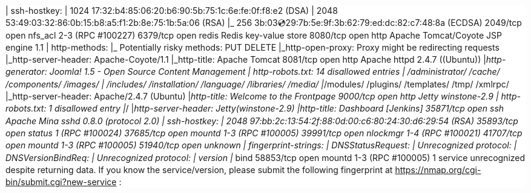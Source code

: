 | ssh-hostkey: 
|   1024 17:32:b4:85:06:20:b6:90:5b:75:1c:6e:fe:0f:f8:e2 (DSA)
|   2048 53:49:03:32:86:0b:15:b8:a5:f1:2b:8e:75:1b:5a:06 (RSA)
|_  256 3b:03:cd:29:7b:5e:9f:3b:62:79:ed:dc:82:c7:48:8a (ECDSA)
2049/tcp  open  nfs_acl     2-3 (RPC #100227)
6379/tcp  open  redis       Redis key-value store
8080/tcp  open  http        Apache Tomcat/Coyote JSP engine 1.1
| http-methods: 
|_  Potentially risky methods: PUT DELETE
|_http-open-proxy: Proxy might be redirecting requests
|_http-server-header: Apache-Coyote/1.1
|_http-title: Apache Tomcat
8081/tcp  open  http        Apache httpd 2.4.7 ((Ubuntu))
|_http-generator: Joomla! 1.5 - Open Source Content Management
| http-robots.txt: 14 disallowed entries 
| /administrator/ /cache/ /components/ /images/ 
| /includes/ /installation/ /language/ /libraries/ /media/ 
|_/modules/ /plugins/ /templates/ /tmp/ /xmlrpc/
|_http-server-header: Apache/2.4.7 (Ubuntu)
|_http-title: Welcome to the Frontpage
9000/tcp  open  http        Jetty winstone-2.9
| http-robots.txt: 1 disallowed entry 
|_/
|_http-server-header: Jetty(winstone-2.9)
|_http-title: Dashboard [Jenkins]
35871/tcp open  ssh         Apache Mina sshd 0.8.0 (protocol 2.0)
| ssh-hostkey: 
|_  2048 97:bb:2c:13:54:2f:88:0d:00:c6:80:24:30:d6:29:54 (RSA)
35893/tcp open  status      1 (RPC #100024)
37685/tcp open  mountd      1-3 (RPC #100005)
39991/tcp open  nlockmgr    1-4 (RPC #100021)
41707/tcp open  mountd      1-3 (RPC #100005)
51940/tcp open  unknown
| fingerprint-strings: 
|   DNSStatusRequest: 
|     Unrecognized protocol:
|   DNSVersionBindReq: 
|     Unrecognized protocol: 
|     version
|_    bind
58853/tcp open  mountd      1-3 (RPC #100005)
1 service unrecognized despite returning data. If you know the service/version, please submit the following fingerprint at https://nmap.org/cgi-bin/submit.cgi?new-service :

[jekyll]:      http://jekyllrb.com
[jekyll-gh]:   https://github.com/jekyll/jekyll
[jekyll-help]: https://github.com/jekyll/jekyll-help
